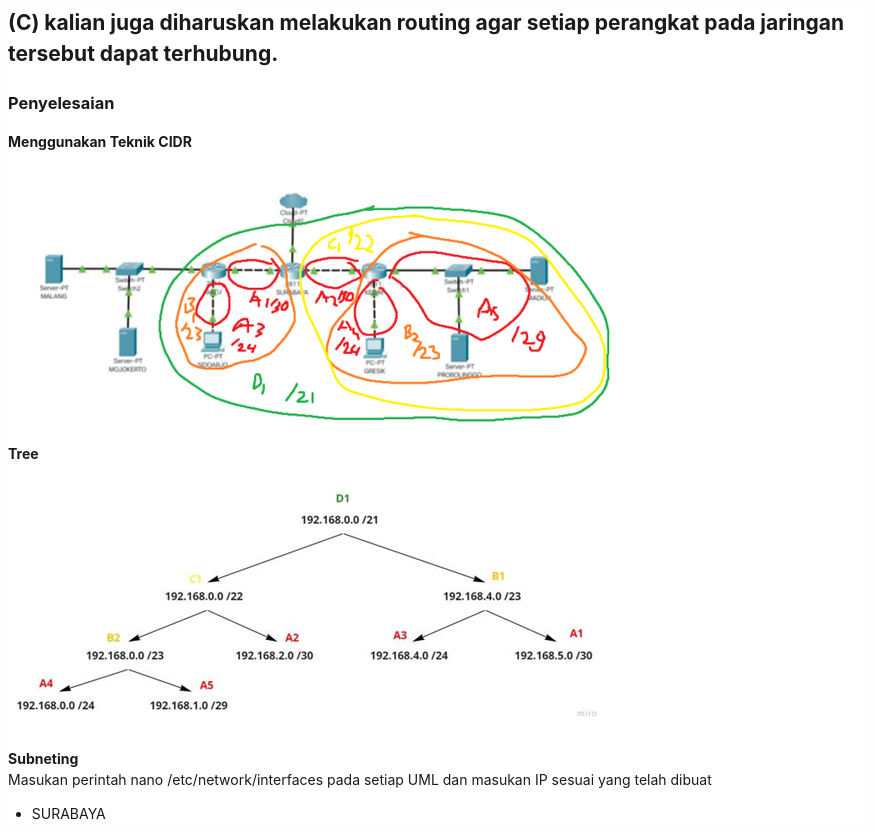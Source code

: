 ## (C) kalian juga diharuskan melakukan routing agar setiap perangkat pada jaringan tersebut dapat terhubung. <br/>

### Penyelesaian <br/>

**Menggunakan Teknik CIDR** <br/>

![Gambar](https://github.com/riskiferdian/Laporan_Praktikum_Modul_5_A13/blob/main/images/3.png)

**Tree**

![Gambar](https://github.com/riskiferdian/Laporan_Praktikum_Modul_5_A13/blob/main/images/4.png)

**Subneting**  <br/>
Masukan perintah  nano /etc/network/interfaces pada setiap UML dan masukan IP sesuai yang telah dibuat
- SURABAYA
